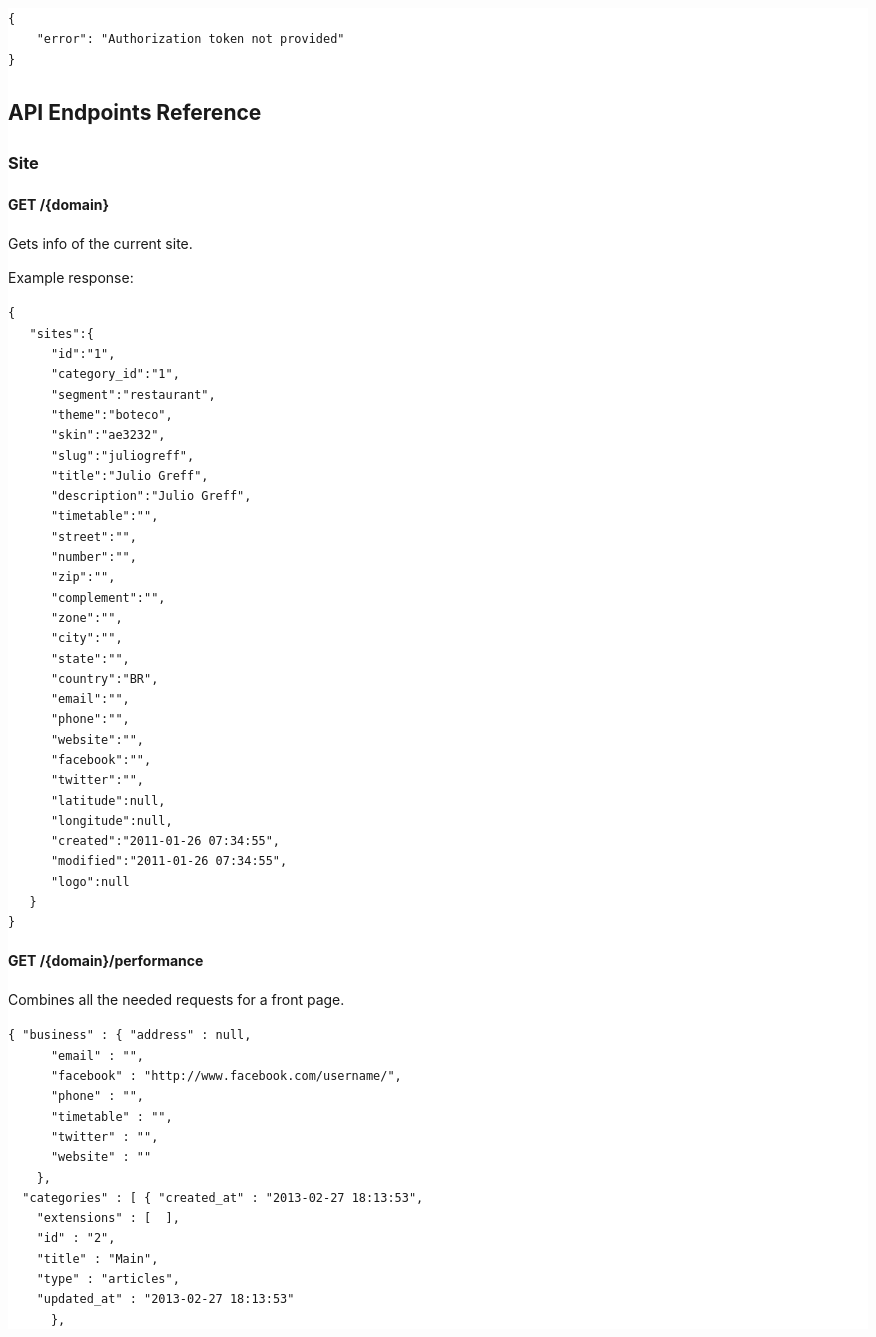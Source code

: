     {
        "error": "Authorization token not provided"
    }

## API Endpoints Reference

### Site

#### GET /{domain}

Gets info of the current site.

Example response:

	{
	   "sites":{
	      "id":"1",
	      "category_id":"1",
	      "segment":"restaurant",
	      "theme":"boteco",
	      "skin":"ae3232",
	      "slug":"juliogreff",
	      "title":"Julio Greff",
	      "description":"Julio Greff",
	      "timetable":"",
	      "street":"",
	      "number":"",
	      "zip":"",
	      "complement":"",
	      "zone":"",
	      "city":"",
	      "state":"",
	      "country":"BR",
	      "email":"",
	      "phone":"",
	      "website":"",
	      "facebook":"",
	      "twitter":"",
	      "latitude":null,
	      "longitude":null,
	      "created":"2011-01-26 07:34:55",
	      "modified":"2011-01-26 07:34:55",
	      "logo":null
	   }
	}

#### GET /{domain}/performance

Combines all the needed requests for a front page.

    { "business" : { "address" : null,
          "email" : "",
          "facebook" : "http://www.facebook.com/username/",
	      "phone" : "",
	      "timetable" : "",
	      "twitter" : "",
	      "website" : ""
	    },
	  "categories" : [ { "created_at" : "2013-02-27 18:13:53",
		"extensions" : [  ],
		"id" : "2",
		"title" : "Main",
		"type" : "articles",
		"updated_at" : "2013-02-27 18:13:53"
	      },